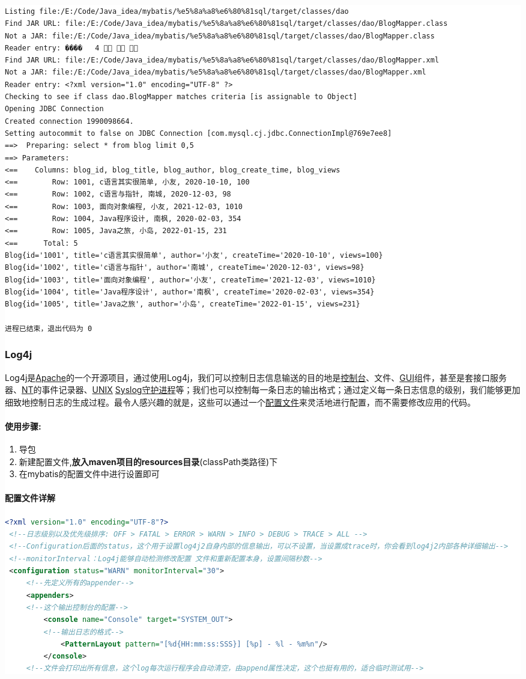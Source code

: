 ```
Listing file:/E:/Code/Java_idea/mybatis/%e5%8a%a8%e6%80%81sql/target/classes/dao
Find JAR URL: file:/E:/Code/Java_idea/mybatis/%e5%8a%a8%e6%80%81sql/target/classes/dao/BlogMapper.class
Not a JAR: file:/E:/Code/Java_idea/mybatis/%e5%8a%a8%e6%80%81sql/target/classes/dao/BlogMapper.class
Reader entry: ����   4    
Find JAR URL: file:/E:/Code/Java_idea/mybatis/%e5%8a%a8%e6%80%81sql/target/classes/dao/BlogMapper.xml
Not a JAR: file:/E:/Code/Java_idea/mybatis/%e5%8a%a8%e6%80%81sql/target/classes/dao/BlogMapper.xml
Reader entry: <?xml version="1.0" encoding="UTF-8" ?>
Checking to see if class dao.BlogMapper matches criteria [is assignable to Object]
Opening JDBC Connection
Created connection 1990098664.
Setting autocommit to false on JDBC Connection [com.mysql.cj.jdbc.ConnectionImpl@769e7ee8]
==>  Preparing: select * from blog limit 0,5
==> Parameters: 
<==    Columns: blog_id, blog_title, blog_author, blog_create_time, blog_views
<==        Row: 1001, c语言其实很简单, 小友, 2020-10-10, 100
<==        Row: 1002, c语言与指针, 南城, 2020-12-03, 98
<==        Row: 1003, 面向对象编程, 小友, 2021-12-03, 1010
<==        Row: 1004, Java程序设计, 南枫, 2020-02-03, 354
<==        Row: 1005, Java之旅, 小岛, 2022-01-15, 231
<==      Total: 5
Blog{id='1001', title='c语言其实很简单', author='小友', createTime='2020-10-10', views=100}
Blog{id='1002', title='c语言与指针', author='南城', createTime='2020-12-03', views=98}
Blog{id='1003', title='面向对象编程', author='小友', createTime='2021-12-03', views=1010}
Blog{id='1004', title='Java程序设计', author='南枫', createTime='2020-02-03', views=354}
Blog{id='1005', title='Java之旅', author='小岛', createTime='2022-01-15', views=231}

进程已结束，退出代码为 0
```



### Log4j

Log4j是[Apache](https://baike.baidu.com/item/Apache/8512995)的一个开源项目，通过使用Log4j，我们可以控制日志信息输送的目的地是[控制台](https://baike.baidu.com/item/控制台/2438626)、文件、[GUI](https://baike.baidu.com/item/GUI)组件，甚至是套接口服务器、[NT](https://baike.baidu.com/item/NT/3443842)的事件记录器、[UNIX](https://baike.baidu.com/item/UNIX) [Syslog](https://baike.baidu.com/item/Syslog)[守护进程](https://baike.baidu.com/item/守护进程/966835)等；我们也可以控制每一条日志的输出格式；通过定义每一条日志信息的级别，我们能够更加细致地控制日志的生成过程。最令人感兴趣的就是，这些可以通过一个[配置文件](https://baike.baidu.com/item/配置文件/286550)来灵活地进行配置，而不需要修改应用的代码。

#### 使用步骤:

1. 导包
2. 新建配置文件,**放入maven项目的resources目录**(classPath类路径)下
3. 在mybatis的配置文件中进行设置即可

#### 配置文件详解

```xml
<?xml version="1.0" encoding="UTF-8"?>
 <!--日志级别以及优先级排序: OFF > FATAL > ERROR > WARN > INFO > DEBUG > TRACE > ALL -->
 <!--Configuration后面的status，这个用于设置log4j2自身内部的信息输出，可以不设置，当设置成trace时，你会看到log4j2内部各种详细输出-->
 <!--monitorInterval：Log4j能够自动检测修改配置 文件和重新配置本身，设置间隔秒数-->
 <configuration status="WARN" monitorInterval="30">
     <!--先定义所有的appender-->
     <appenders>
     <!--这个输出控制台的配置-->
         <console name="Console" target="SYSTEM_OUT">
         <!--输出日志的格式-->
             <PatternLayout pattern="[%d{HH:mm:ss:SSS}] [%p] - %l - %m%n"/>
         </console>
     <!--文件会打印出所有信息，这个log每次运行程序会自动清空，由append属性决定，这个也挺有用的，适合临时测试用-->
```